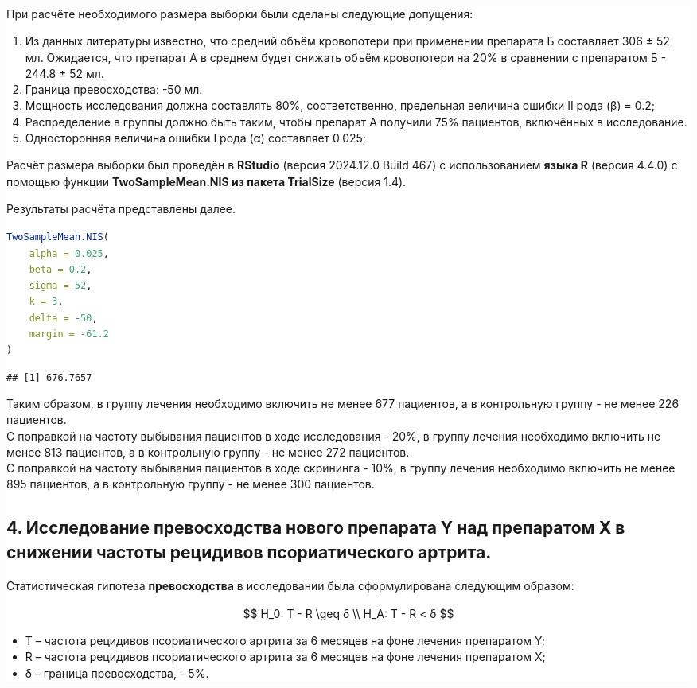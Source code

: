 При расчёте необходимого размера выборки были сделаны следующие допущения:

1. Из данных литературы известно, что средний объём кровопотери при применении препарата Б составляет 306 ± 52 мл. Ожидается, что препарат А в среднем будет снижать объём кровопотери на 20% в сравнении с препаратом Б - 244.8 ± 52 мл.
2. Граница превосходства: -50 мл.
3. Мощность исследования должна составлять 80%, соответственно, предельная величина ошибки II рода (β) = 0.2;
4. Распределение в группы должно быть таким, чтобы препарат А получили 75% пациентов, включённых в исследование.
5. Односторонняя величина ошибки I рода (α) составляет 0.025;

Расчёт размера выборки был проведён в **RStudio** (версия 2024.12.0 Build 467) c использованием **языка R** (версия 4.4.0) с помощью функции **TwoSampleMean.NIS из пакета TrialSize** (версия 1.4).

Результаты расчёта представлены далее.


``` r
TwoSampleMean.NIS(
    alpha = 0.025,
    beta = 0.2,
    sigma = 52,
    k = 3,
    delta = -50,
    margin = -61.2
)
```

```
## [1] 676.7657
```

Таким образом, в группу лечения необходимо включить не менее 677 пациентов, а в контрольную группу - не менее 226 пациентов.  
С поправкой на частоту выбывания пациентов в ходе исследования - 20%, в группу лечения необходимо включить не менее 813 пациентов, а в контрольную группу - не менее 272 пациентов.   
С поправкой на частоту выбывания пациентов в ходе скрининга - 10%, в группу лечения необходимо включить не менее 895 пациентов, а в контрольную группу - не менее 300 пациентов.  
 
## 4. Исследование превосходства нового препарата Y над препаратом X в снижении частоты рецидивов псориатического артрита.

Статистическая гипотеза **превосходства** в исследовании была сформулирована следующим
образом:

$$
H_0: T - R \geq δ \\
H_A: T - R < δ
$$

- T – частота рецидивов псориатического артрита за 6 месяцев на фоне лечения препаратом Y;
- R – частота рецидивов псориатического артрита за 6 месяцев на фоне лечения препаратом X;
- δ – граница превосходства, - 5%.
